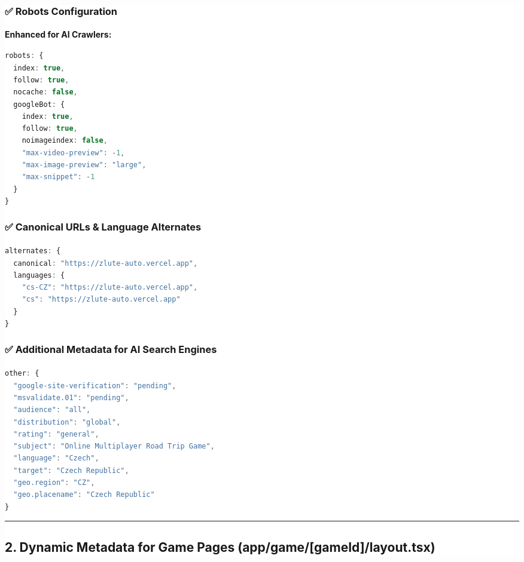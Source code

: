 ### ✅ Robots Configuration

**Enhanced for AI Crawlers:**
```typescript
robots: {
  index: true,
  follow: true,
  nocache: false,
  googleBot: {
    index: true,
    follow: true,
    noimageindex: false,
    "max-video-preview": -1,
    "max-image-preview": "large",
    "max-snippet": -1
  }
}
```

### ✅ Canonical URLs & Language Alternates

```typescript
alternates: {
  canonical: "https://zlute-auto.vercel.app",
  languages: {
    "cs-CZ": "https://zlute-auto.vercel.app",
    "cs": "https://zlute-auto.vercel.app"
  }
}
```

### ✅ Additional Metadata for AI Search Engines

```typescript
other: {
  "google-site-verification": "pending",
  "msvalidate.01": "pending",
  "audience": "all",
  "distribution": "global",
  "rating": "general",
  "subject": "Online Multiplayer Road Trip Game",
  "language": "Czech",
  "target": "Czech Republic",
  "geo.region": "CZ",
  "geo.placename": "Czech Republic"
}
```

---

## 2. Dynamic Metadata for Game Pages (app/game/[gameId]/layout.tsx)
